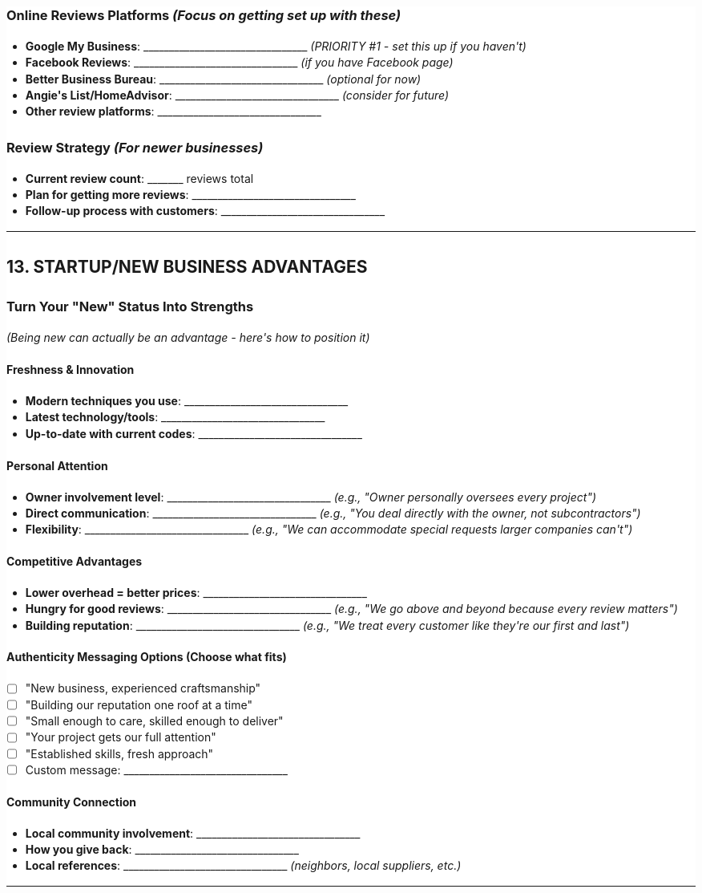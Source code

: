 ### Online Reviews Platforms *(Focus on getting set up with these)*
- **Google My Business**: ________________________________ *(PRIORITY #1 - set this up if you haven't)*
- **Facebook Reviews**: ________________________________ *(if you have Facebook page)*
- **Better Business Bureau**: ________________________________ *(optional for now)*
- **Angie's List/HomeAdvisor**: ________________________________ *(consider for future)*
- **Other review platforms**: ________________________________

### Review Strategy *(For newer businesses)*
- **Current review count**: _______ reviews total
- **Plan for getting more reviews**: ________________________________
- **Follow-up process with customers**: ________________________________

---

## 13. STARTUP/NEW BUSINESS ADVANTAGES

### Turn Your "New" Status Into Strengths
*(Being new can actually be an advantage - here's how to position it)*

#### Freshness & Innovation
- **Modern techniques you use**: ________________________________
- **Latest technology/tools**: ________________________________
- **Up-to-date with current codes**: ________________________________

#### Personal Attention
- **Owner involvement level**: ________________________________ *(e.g., "Owner personally oversees every project")*
- **Direct communication**: ________________________________ *(e.g., "You deal directly with the owner, not subcontractors")*
- **Flexibility**: ________________________________ *(e.g., "We can accommodate special requests larger companies can't")*

#### Competitive Advantages
- **Lower overhead = better prices**: ________________________________
- **Hungry for good reviews**: ________________________________ *(e.g., "We go above and beyond because every review matters")*
- **Building reputation**: ________________________________ *(e.g., "We treat every customer like they're our first and last")*

#### Authenticity Messaging Options (Choose what fits)
- [ ] "New business, experienced craftsmanship"
- [ ] "Building our reputation one roof at a time"
- [ ] "Small enough to care, skilled enough to deliver"
- [ ] "Your project gets our full attention"
- [ ] "Established skills, fresh approach"
- [ ] Custom message: ________________________________

#### Community Connection
- **Local community involvement**: ________________________________
- **How you give back**: ________________________________
- **Local references**: ________________________________ *(neighbors, local suppliers, etc.)*

---
